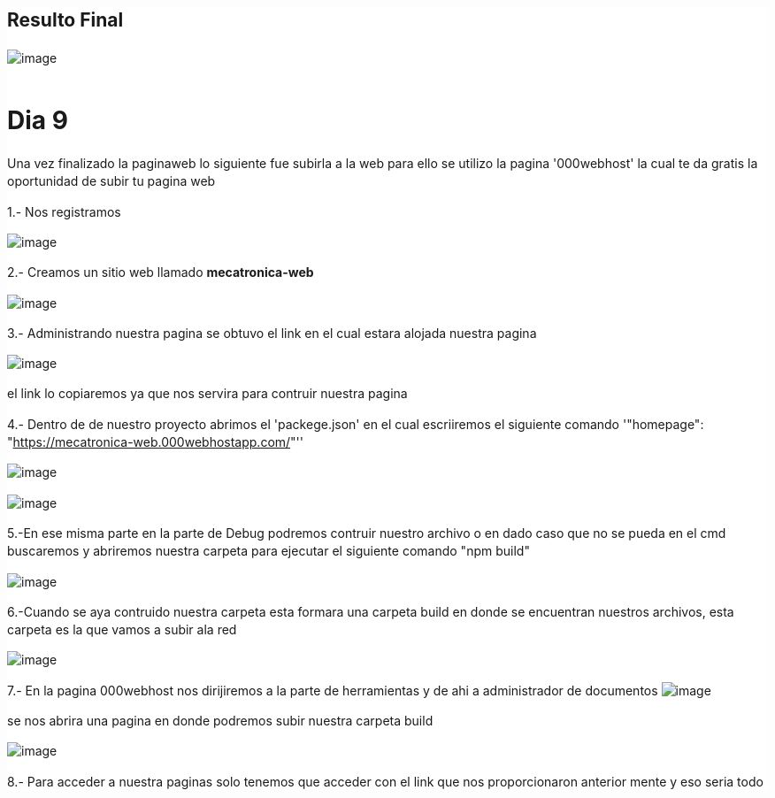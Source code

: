 ## Resulto Final 

![image](https://github.com/Reivaq/Practicas/assets/140466947/8eee7d6b-20cf-45ca-9ab0-0edff85919cc)

 

# Dia 9 

Una vez finalizado la paginaweb lo siguiente fue subirla a la web para ello se utilizo la pagina '000webhost' la cual te da gratis la oportunidad de subir tu pagina web 

1.- Nos registramos 

![image](https://github.com/Reivaq/Practicas/assets/140466947/d0d2d466-36b7-4f57-90ba-84e659b139c6)

2.- Creamos un sitio web llamado **mecatronica-web**

![image](https://github.com/Reivaq/Practicas/assets/140466947/bf3555fe-33d0-4767-947f-9b96eb60ad61)

3.- Administrando nuestra pagina se obtuvo el link en el cual estara alojada nuestra pagina 

![image](https://github.com/Reivaq/Practicas/assets/140466947/8cef8850-4069-470d-b625-74247889d28c)

el link lo copiaremos ya que nos servira para contruir nuestra pagina 

4.- Dentro de de nuestro proyecto abrimos el 'packege.json' en el cual escriiremos el siguiente comando '"homepage": "https://mecatronica-web.000webhostapp.com/"''

![image](https://github.com/Reivaq/Practicas/assets/140466947/c16979de-e79d-40b4-9489-d99ff3bf00b2)

![image](https://github.com/Reivaq/Practicas/assets/140466947/d063d3b8-b43a-47f9-a6e4-6e4445042584)


5.-En ese misma parte en la parte de Debug podremos contruir nuestro archivo o en dado caso que no se pueda en el cmd buscaremos y abriremos nuestra carpeta para ejecutar el siguiente comando "npm build"

![image](https://github.com/Reivaq/Practicas/assets/140466947/b8244273-2752-4952-adbb-3f02969b3fcb)

6.-Cuando se aya contruido nuestra carpeta esta formara una carpeta build en donde se encuentran nuestros archivos, esta carpeta es la que vamos a subir ala red

![image](https://github.com/Reivaq/Practicas/assets/140466947/9d144b18-b0da-42b3-acb5-2e9854a51df2)

7.- En la pagina 000webhost nos dirijiremos a la parte de herramientas y de ahi a administrador de documentos 
![image](https://github.com/Reivaq/Practicas/assets/140466947/124f5463-00a4-4b51-bef6-098fa0b777ab)

se nos abrira una pagina en donde podremos subir nuestra carpeta build 

![image](https://github.com/Reivaq/Practicas/assets/140466947/a93cff5b-9635-40ca-bc77-9a3c13b6ed01)

8.- Para acceder a nuestra paginas solo tenemos que acceder con el link que nos proporcionaron anterior mente y eso seria todo 
